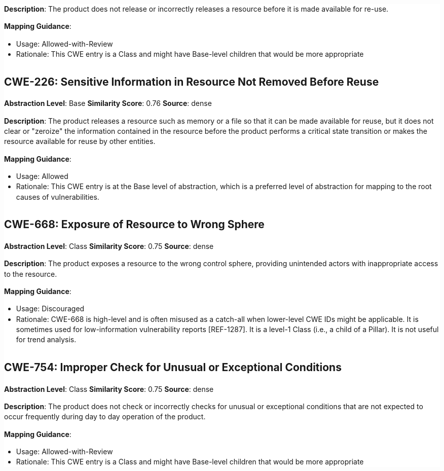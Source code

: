 **Description**:
The product does not release or incorrectly releases a resource before it is made available for re-use.

**Mapping Guidance**:
- Usage: Allowed-with-Review
- Rationale: This CWE entry is a Class and might have Base-level children that would be more appropriate

## CWE-226: Sensitive Information in Resource Not Removed Before Reuse
**Abstraction Level**: Base
**Similarity Score**: 0.76
**Source**: dense

**Description**:
The product releases a resource such as memory or a file so that it can be made available for reuse, but it does not clear or "zeroize" the information contained in the resource before the product performs a critical state transition or makes the resource available for reuse by other entities.

**Mapping Guidance**:
- Usage: Allowed
- Rationale: This CWE entry is at the Base level of abstraction, which is a preferred level of abstraction for mapping to the root causes of vulnerabilities.

## CWE-668: Exposure of Resource to Wrong Sphere
**Abstraction Level**: Class
**Similarity Score**: 0.75
**Source**: dense

**Description**:
The product exposes a resource to the wrong control sphere, providing unintended actors with inappropriate access to the resource.

**Mapping Guidance**:
- Usage: Discouraged
- Rationale: CWE-668 is high-level and is often misused as a catch-all when lower-level CWE IDs might be applicable. It is sometimes used for low-information vulnerability reports [REF-1287]. It is a level-1 Class (i.e., a child of a Pillar). It is not useful for trend analysis.

## CWE-754: Improper Check for Unusual or Exceptional Conditions
**Abstraction Level**: Class
**Similarity Score**: 0.75
**Source**: dense

**Description**:
The product does not check or incorrectly checks for unusual or exceptional conditions that are not expected to occur frequently during day to day operation of the product.

**Mapping Guidance**:
- Usage: Allowed-with-Review
- Rationale: This CWE entry is a Class and might have Base-level children that would be more appropriate
